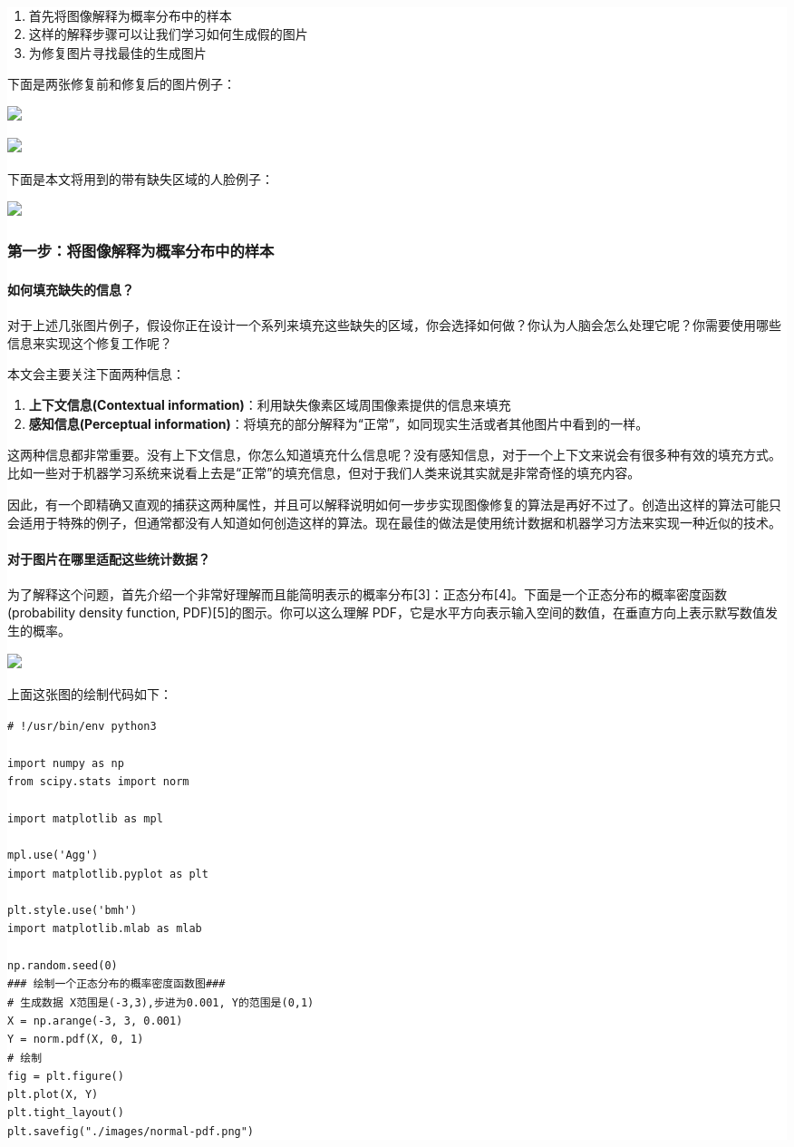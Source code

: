 1. 首先将图像解释为概率分布中的样本
2. 这样的解释步骤可以让我们学习如何生成假的图片
3. 为修复图片寻找最佳的生成图片

下面是两张修复前和修复后的图片例子：

![](https://cai-images-1257823952.cos.ap-beijing.myqcloud.com/content-aware-1.jpg)

![](https://cai-images-1257823952.cos.ap-beijing.myqcloud.com/content-aware-2.jpg)

下面是本文将用到的带有缺失区域的人脸例子：

![](https://cai-images-1257823952.cos.ap-beijing.myqcloud.com/missing_faces.png)

### 第一步：将图像解释为概率分布中的样本

#### 如何填充缺失的信息？

对于上述几张图片例子，假设你正在设计一个系列来填充这些缺失的区域，你会选择如何做？你认为人脑会怎么处理它呢？你需要使用哪些信息来实现这个修复工作呢？

本文会主要关注下面两种信息：

1. **上下文信息(Contextual information)**：利用缺失像素区域周围像素提供的信息来填充
2. **感知信息(Perceptual information)**：将填充的部分解释为“正常”，如同现实生活或者其他图片中看到的一样。

这两种信息都非常重要。没有上下文信息，你怎么知道填充什么信息呢？没有感知信息，对于一个上下文来说会有很多种有效的填充方式。比如一些对于机器学习系统来说看上去是“正常”的填充信息，但对于我们人类来说其实就是非常奇怪的填充内容。

因此，有一个即精确又直观的捕获这两种属性，并且可以解释说明如何一步步实现图像修复的算法是再好不过了。创造出这样的算法可能只会适用于特殊的例子，但通常都没有人知道如何创造这样的算法。现在最佳的做法是使用统计数据和机器学习方法来实现一种近似的技术。

#### 对于图片在哪里适配这些统计数据？

为了解释这个问题，首先介绍一个非常好理解而且能简明表示的概率分布[3]：正态分布[4]。下面是一个正态分布的概率密度函数(probability density function, PDF)[5]的图示。你可以这么理解 PDF，它是水平方向表示输入空间的数值，在垂直方向上表示默写数值发生的概率。

![](https://cai-images-1257823952.cos.ap-beijing.myqcloud.com/normal-pdf.png)

上面这张图的绘制代码如下：

```
# !/usr/bin/env python3

import numpy as np
from scipy.stats import norm

import matplotlib as mpl

mpl.use('Agg')
import matplotlib.pyplot as plt

plt.style.use('bmh')
import matplotlib.mlab as mlab

np.random.seed(0)
### 绘制一个正态分布的概率密度函数图###
# 生成数据 X范围是(-3,3),步进为0.001, Y的范围是(0,1)
X = np.arange(-3, 3, 0.001)
Y = norm.pdf(X, 0, 1)
# 绘制
fig = plt.figure()
plt.plot(X, Y)
plt.tight_layout()
plt.savefig("./images/normal-pdf.png")
```
